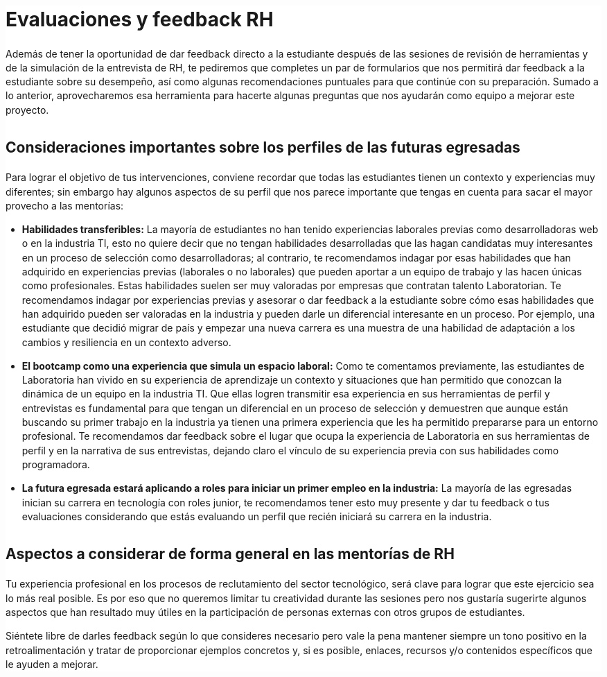 # Evaluaciones y feedback RH

Además de tener la oportunidad de dar feedback directo a la estudiante después de las sesiones de revisión de herramientas y de la simulación de la entrevista de RH, te pediremos que completes un par de formularios que nos permitirá dar feedback a la estudiante sobre su desempeño, así como algunas recomendaciones puntuales para que continúe con su preparación. Sumado a lo anterior, aprovecharemos esa herramienta para hacerte algunas preguntas que nos ayudarán como equipo a mejorar este proyecto.  

## Consideraciones importantes sobre los perfiles de las futuras egresadas
Para lograr el objetivo de tus intervenciones, conviene recordar que todas las estudiantes tienen un contexto y experiencias muy diferentes; sin embargo hay algunos aspectos de su perfil que nos parece importante que tengas en cuenta para sacar el mayor provecho a las mentorías: 

* **Habilidades transferibles:** La mayoría de estudiantes no han tenido experiencias laborales previas como desarrolladoras web o en la industria TI, esto no quiere decir que no tengan habilidades desarrolladas que las hagan candidatas muy interesantes en un proceso de selección como desarrolladoras; al contrario, te recomendamos indagar por esas habilidades que han adquirido en experiencias previas (laborales o no laborales) que pueden aportar a un equipo de trabajo y las hacen únicas como profesionales. Estas habilidades suelen ser muy valoradas por empresas que contratan talento Laboratorian. Te recomendamos indagar por experiencias previas y asesorar o dar feedback a la estudiante sobre cómo esas habilidades que han adquirido pueden ser valoradas en la industria y pueden darle un diferencial interesante en un proceso. Por ejemplo, una estudiante que decidió migrar de país y empezar una nueva carrera es una muestra de una habilidad de adaptación a los cambios y resiliencia en un contexto adverso.

* **El bootcamp como una experiencia que simula un espacio laboral:** Como te comentamos previamente, las estudiantes de Laboratoria han vivido en su experiencia de aprendizaje un contexto y situaciones que han permitido que conozcan la dinámica de un equipo en la industria TI. Que ellas logren transmitir esa experiencia en sus herramientas de perfil y entrevistas es fundamental para que tengan un diferencial en un proceso de selección y demuestren que aunque están buscando su primer trabajo en la industria ya tienen una primera experiencia que les ha permitido prepararse para un entorno profesional. Te recomendamos dar feedback sobre el lugar que ocupa la experiencia de Laboratoria en sus herramientas de perfil y en la narrativa de sus entrevistas, dejando claro el vínculo de su experiencia previa con sus habilidades como programadora.

* **La futura egresada estará aplicando a roles para iniciar un primer empleo en la industria:** La mayoría de las egresadas inician su carrera en tecnología con roles junior, te recomendamos tener esto muy presente y dar tu feedback o tus evaluaciones considerando que estás evaluando un perfil que recién iniciará su carrera en la industria. 

## Aspectos a considerar de forma general en las mentorías de RH  
 
Tu experiencia profesional en los procesos de reclutamiento del sector tecnológico, será clave para lograr que este ejercicio sea lo más real posible. Es por eso que no queremos limitar tu creatividad durante las sesiones pero nos gustaría sugerirte algunos aspectos que han resultado muy útiles en la participación de personas externas con otros grupos de estudiantes.

Siéntete libre de darles feedback según lo que consideres necesario pero vale la pena mantener siempre un tono positivo en la retroalimentación y tratar de proporcionar ejemplos concretos y, si es posible, enlaces, recursos y/o contenidos específicos que le ayuden a mejorar.
 